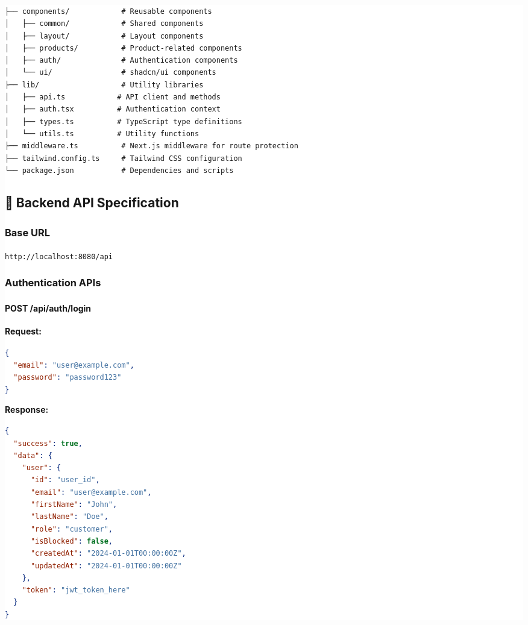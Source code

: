 ```
├── components/            # Reusable components
│   ├── common/            # Shared components
│   ├── layout/            # Layout components
│   ├── products/          # Product-related components
│   ├── auth/              # Authentication components
│   └── ui/                # shadcn/ui components
├── lib/                   # Utility libraries
│   ├── api.ts            # API client and methods
│   ├── auth.tsx          # Authentication context
│   ├── types.ts          # TypeScript type definitions
│   └── utils.ts          # Utility functions
├── middleware.ts          # Next.js middleware for route protection
├── tailwind.config.ts     # Tailwind CSS configuration
└── package.json           # Dependencies and scripts
```

## 🔌 Backend API Specification

### Base URL
```
http://localhost:8080/api
```

### Authentication APIs

#### POST /api/auth/login
**Request:**
```json
{
  "email": "user@example.com",
  "password": "password123"
}
```

**Response:**
```json
{
  "success": true,
  "data": {
    "user": {
      "id": "user_id",
      "email": "user@example.com",
      "firstName": "John",
      "lastName": "Doe",
      "role": "customer",
      "isBlocked": false,
      "createdAt": "2024-01-01T00:00:00Z",
      "updatedAt": "2024-01-01T00:00:00Z"
    },
    "token": "jwt_token_here"
  }
}
```
